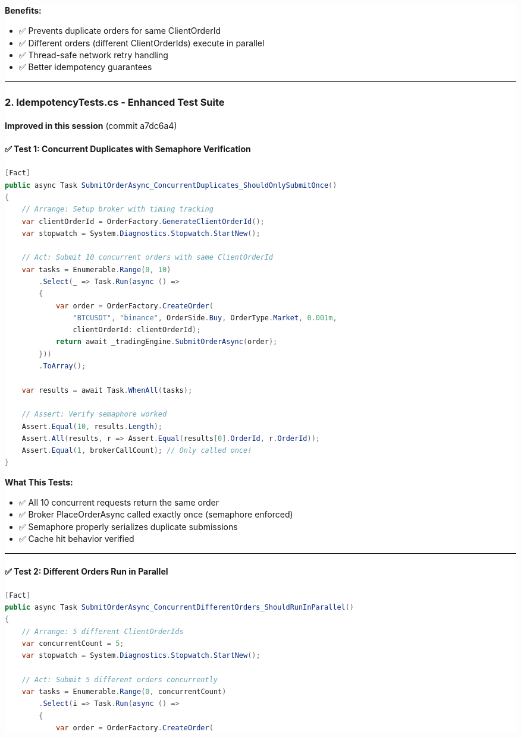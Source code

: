 **Benefits:**
- ✅ Prevents duplicate orders for same ClientOrderId
- ✅ Different orders (different ClientOrderIds) execute in parallel
- ✅ Thread-safe network retry handling
- ✅ Better idempotency guarantees

---

### 2. IdempotencyTests.cs - Enhanced Test Suite

**Improved in this session** (commit a7dc6a4)

#### ✅ Test 1: Concurrent Duplicates with Semaphore Verification

```csharp
[Fact]
public async Task SubmitOrderAsync_ConcurrentDuplicates_ShouldOnlySubmitOnce()
{
    // Arrange: Setup broker with timing tracking
    var clientOrderId = OrderFactory.GenerateClientOrderId();
    var stopwatch = System.Diagnostics.Stopwatch.StartNew();

    // Act: Submit 10 concurrent orders with same ClientOrderId
    var tasks = Enumerable.Range(0, 10)
        .Select(_ => Task.Run(async () =>
        {
            var order = OrderFactory.CreateOrder(
                "BTCUSDT", "binance", OrderSide.Buy, OrderType.Market, 0.001m,
                clientOrderId: clientOrderId);
            return await _tradingEngine.SubmitOrderAsync(order);
        }))
        .ToArray();

    var results = await Task.WhenAll(tasks);

    // Assert: Verify semaphore worked
    Assert.Equal(10, results.Length);
    Assert.All(results, r => Assert.Equal(results[0].OrderId, r.OrderId));
    Assert.Equal(1, brokerCallCount); // Only called once!
}
```

**What This Tests:**
- ✅ All 10 concurrent requests return the same order
- ✅ Broker PlaceOrderAsync called exactly once (semaphore enforced)
- ✅ Semaphore properly serializes duplicate submissions
- ✅ Cache hit behavior verified

---

#### ✅ Test 2: Different Orders Run in Parallel

```csharp
[Fact]
public async Task SubmitOrderAsync_ConcurrentDifferentOrders_ShouldRunInParallel()
{
    // Arrange: 5 different ClientOrderIds
    var concurrentCount = 5;
    var stopwatch = System.Diagnostics.Stopwatch.StartNew();

    // Act: Submit 5 different orders concurrently
    var tasks = Enumerable.Range(0, concurrentCount)
        .Select(i => Task.Run(async () =>
        {
            var order = OrderFactory.CreateOrder(
```